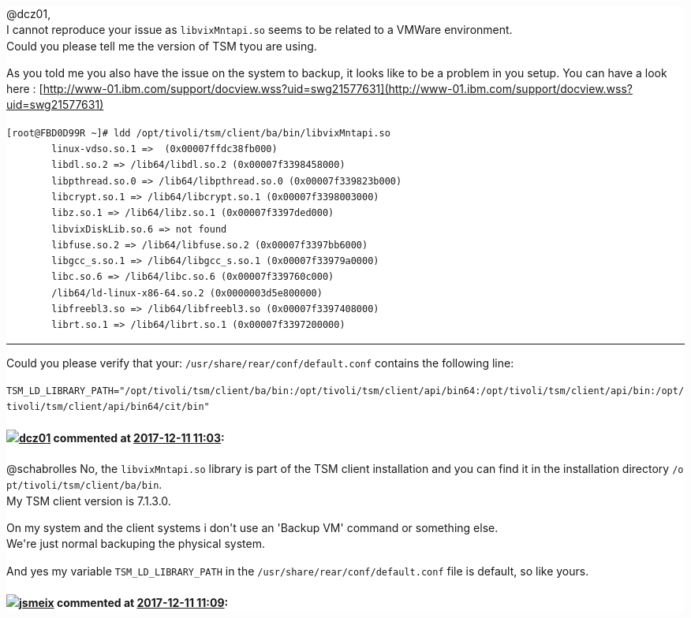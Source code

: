 @dcz01,  
I cannot reproduce your issue as `libvixMntapi.so` seems to be related
to a VMWare environment.  
Could you please tell me the version of TSM tyou are using.

As you told me you also have the issue on the system to backup, it looks
like to be a problem in you setup. You can have a look here :
[http://www-01.ibm.com/support/docview.wss?uid=swg21577631](http://www-01.ibm.com/support/docview.wss?uid=swg21577631)

    [root@FBD0D99R ~]# ldd /opt/tivoli/tsm/client/ba/bin/libvixMntapi.so
            linux-vdso.so.1 =>  (0x00007ffdc38fb000)
            libdl.so.2 => /lib64/libdl.so.2 (0x00007f3398458000)
            libpthread.so.0 => /lib64/libpthread.so.0 (0x00007f339823b000)
            libcrypt.so.1 => /lib64/libcrypt.so.1 (0x00007f3398003000)
            libz.so.1 => /lib64/libz.so.1 (0x00007f3397ded000)
            libvixDiskLib.so.6 => not found
            libfuse.so.2 => /lib64/libfuse.so.2 (0x00007f3397bb6000)
            libgcc_s.so.1 => /lib64/libgcc_s.so.1 (0x00007f33979a0000)
            libc.so.6 => /lib64/libc.so.6 (0x00007f339760c000)
            /lib64/ld-linux-x86-64.so.2 (0x0000003d5e800000)
            libfreebl3.so => /lib64/libfreebl3.so (0x00007f3397408000)
            librt.so.1 => /lib64/librt.so.1 (0x00007f3397200000)

------------------------------------------------------------------------

Could you please verify that your: `/usr/share/rear/conf/default.conf`
contains the following line:

    TSM_LD_LIBRARY_PATH="/opt/tivoli/tsm/client/ba/bin:/opt/tivoli/tsm/client/api/bin64:/opt/tivoli/tsm/client/api/bin:/opt/tivoli/tsm/client/api/bin64/cit/bin"

#### <img src="https://avatars.githubusercontent.com/u/20817288?v=4" width="50">[dcz01](https://github.com/dcz01) commented at [2017-12-11 11:03](https://github.com/rear/rear/issues/1533#issuecomment-350692299):

@schabrolles No, the `libvixMntapi.so` library is part of the TSM client
installation and you can find it in the installation directory
`/opt/tivoli/tsm/client/ba/bin`.  
My TSM client version is 7.1.3.0.

On my system and the client systems i don't use an 'Backup VM' command
or something else.  
We're just normal backuping the physical system.

And yes my variable `TSM_LD_LIBRARY_PATH` in the
`/usr/share/rear/conf/default.conf` file is default, so like yours.

#### <img src="https://avatars.githubusercontent.com/u/1788608?u=925fc54e2ce01551392622446ece427f51e2f0ce&v=4" width="50">[jsmeix](https://github.com/jsmeix) commented at [2017-12-11 11:09](https://github.com/rear/rear/issues/1533#issuecomment-350693596):
